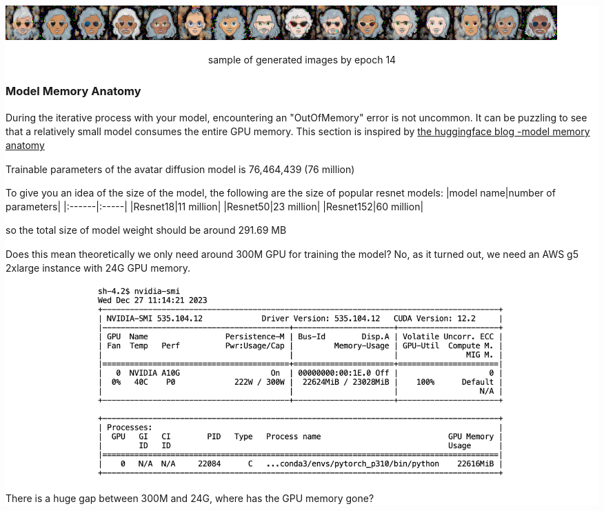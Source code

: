   <img src="/docs/assets/images/diffusion_models/figures/figure18_conditional_diffusion_other_ep14.png" alt="figure 18" width="800"/>
</p>
<p align=center>sample of generated images by epoch 14</p>



### Model Memory Anatomy

During the iterative process with your model, encountering an "OutOfMemory" error is not uncommon. It can be puzzling to see that a relatively small model consumes the entire GPU memory.
This section is inspired by [the huggingface blog -model memory anatomy](https://huggingface.co/docs/transformers/model_memory_anatomy)

Trainable parameters of the avatar diffusion model is 76,464,439 (76 million)

To give you an idea of the size of the model, the following are the size of popular resnet models:
|model name|number of parameters|
|:------|:-----|
|Resnet18|11 million|
|Resnet50|23 million|
|Resnet152|60 million|

so the total size of model weight should be around 291.69 MB

Does this mean theoretically we only need around 300M GPU for training the model?
No, as it turned out, we need an AWS g5 2xlarge instance with 24G GPU memory.
<p align=center>
  <img src="/docs/assets/images/diffusion_models/figures/nvidia-smi-screenshot.png" alt="" width="600"/>
</p>

There is a huge gap between 300M and 24G, where has the GPU memory gone?








